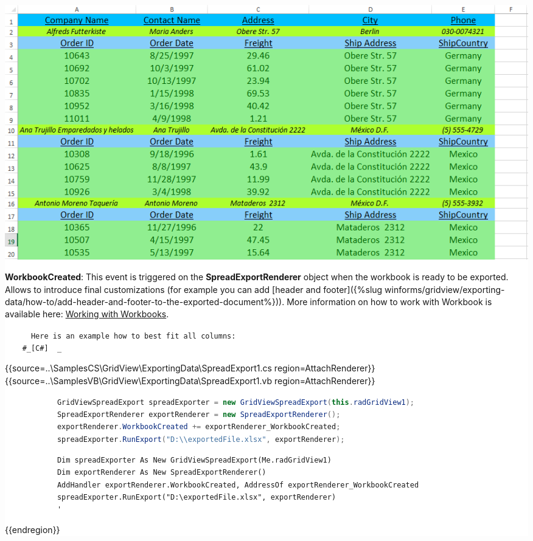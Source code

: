 ![gridview-exporting-data-spread-export 003](images/gridview-exporting-data-spread-export003.png)

__WorkbookCreated__: This event is triggered on the __SpreadExportRenderer__ object when the workbook is ready to be exported. Allows to introduce
          final customizations (for example you can add [header and footer]({%slug winforms/gridview/exporting-data/how-to/add-header-and-footer-to-the-exported-document%})). More information on how to work with Workbook is available here: [Working with Workbooks](76c31a52-0999-4bfb-bc1d-ee0e6f56b6c0).

          Here is an example how to best fit all columns:
        #_[C#]  _

	



{{source=..\SamplesCS\GridView\ExportingData\SpreadExport1.cs region=AttachRenderer}} 
{{source=..\SamplesVB\GridView\ExportingData\SpreadExport1.vb region=AttachRenderer}} 

````C#
            GridViewSpreadExport spreadExporter = new GridViewSpreadExport(this.radGridView1);
            SpreadExportRenderer exportRenderer = new SpreadExportRenderer();
            exportRenderer.WorkbookCreated += exportRenderer_WorkbookCreated;
            spreadExporter.RunExport("D:\\exportedFile.xlsx", exportRenderer);
````
````VB.NET
            Dim spreadExporter As New GridViewSpreadExport(Me.radGridView1)
            Dim exportRenderer As New SpreadExportRenderer()
            AddHandler exportRenderer.WorkbookCreated, AddressOf exportRenderer_WorkbookCreated
            spreadExporter.RunExport("D:\exportedFile.xlsx", exportRenderer)
            '
````

{{endregion}} 

